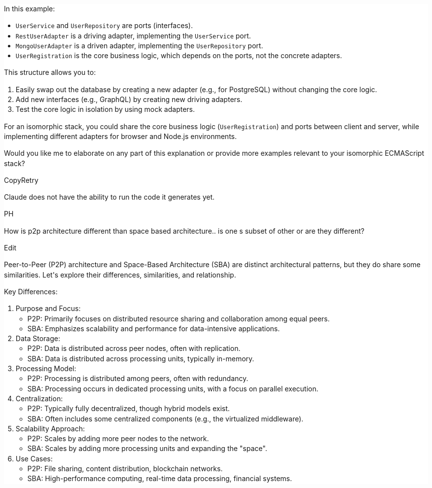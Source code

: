 In this example:

- `UserService` and `UserRepository` are ports (interfaces).
- `RestUserAdapter` is a driving adapter, implementing the `UserService` port.
- `MongoUserAdapter` is a driven adapter, implementing the `UserRepository` port.
- `UserRegistration` is the core business logic, which depends on the ports, not the concrete adapters.

This structure allows you to:

1. Easily swap out the database by creating a new adapter (e.g., for PostgreSQL) without changing the core logic.
2. Add new interfaces (e.g., GraphQL) by creating new driving adapters.
3. Test the core logic in isolation by using mock adapters.

For an isomorphic stack, you could share the core business logic (`UserRegistration`) and ports between client and server, while implementing different adapters for browser and Node.js environments.

Would you like me to elaborate on any part of this explanation or provide more examples relevant to your isomorphic ECMAScript stack?

CopyRetry

Claude does not have the ability to run the code it generates yet.

PH

How is p2p architecture different than space based architecture.. is one s subset of other or are they different?

Edit

Peer-to-Peer (P2P) architecture and Space-Based Architecture (SBA) are distinct architectural patterns, but they do share some similarities. Let's explore their differences, similarities, and relationship.

Key Differences:

1. Purpose and Focus:
    - P2P: Primarily focuses on distributed resource sharing and collaboration among equal peers.
    - SBA: Emphasizes scalability and performance for data-intensive applications.
2. Data Storage:
    - P2P: Data is distributed across peer nodes, often with replication.
    - SBA: Data is distributed across processing units, typically in-memory.
3. Processing Model:
    - P2P: Processing is distributed among peers, often with redundancy.
    - SBA: Processing occurs in dedicated processing units, with a focus on parallel execution.
4. Centralization:
    - P2P: Typically fully decentralized, though hybrid models exist.
    - SBA: Often includes some centralized components (e.g., the virtualized middleware).
5. Scalability Approach:
    - P2P: Scales by adding more peer nodes to the network.
    - SBA: Scales by adding more processing units and expanding the "space".
6. Use Cases:
    - P2P: File sharing, content distribution, blockchain networks.
    - SBA: High-performance computing, real-time data processing, financial systems.
